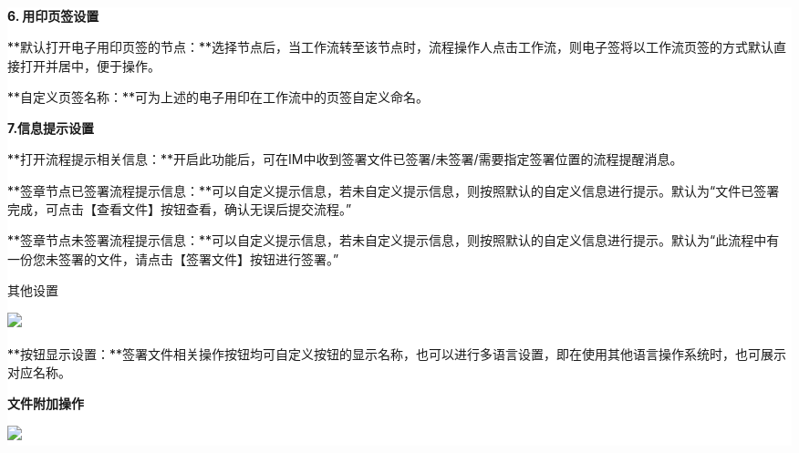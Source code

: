 **6. 用印页签设置**

**默认打开电子用印页签的节点：**选择节点后，当工作流转至该节点时，流程操作人点击工作流，则电子签将以工作流页签的方式默认直接打开并居中，便于操作。

**自定义页签名称：**可为上述的电子用印在工作流中的页签自定义命名。

**7.信息提示设置**

**打开流程提示相关信息：**开启此功能后，可在IM中收到签署文件已签署/未签署/需要指定签署位置的流程提醒消息。

**签章节点已签署流程提示信息：**可以自定义提示信息，若未自定义提示信息，则按照默认的自定义信息进行提示。默认为“文件已签署完成，可点击【查看文件】按钮查看，确认无误后提交流程。”

**签章节点未签署流程提示信息：**可以自定义提示信息，若未自定义提示信息，则按照默认的自定义信息进行提示。默认为“此流程中有一份您未签署的文件，请点击【签署文件】按钮进行签署。”

其他设置

![](https://myhelpdoc.oss-cn-heyuan.aliyuncs.com/mdimages/4527d036a28aff6cbc6a30ef12e1aa58.jpg)

**按钮显示设置：**签署文件相关操作按钮均可自定义按钮的显示名称，也可以进行多语言设置，即在使用其他语言操作系统时，也可展示对应名称。

**文件附加操作**

![](https://myhelpdoc.oss-cn-heyuan.aliyuncs.com/mdimages/bf55b644ba20c331de6dfc0e08af1dcd.jpg)


